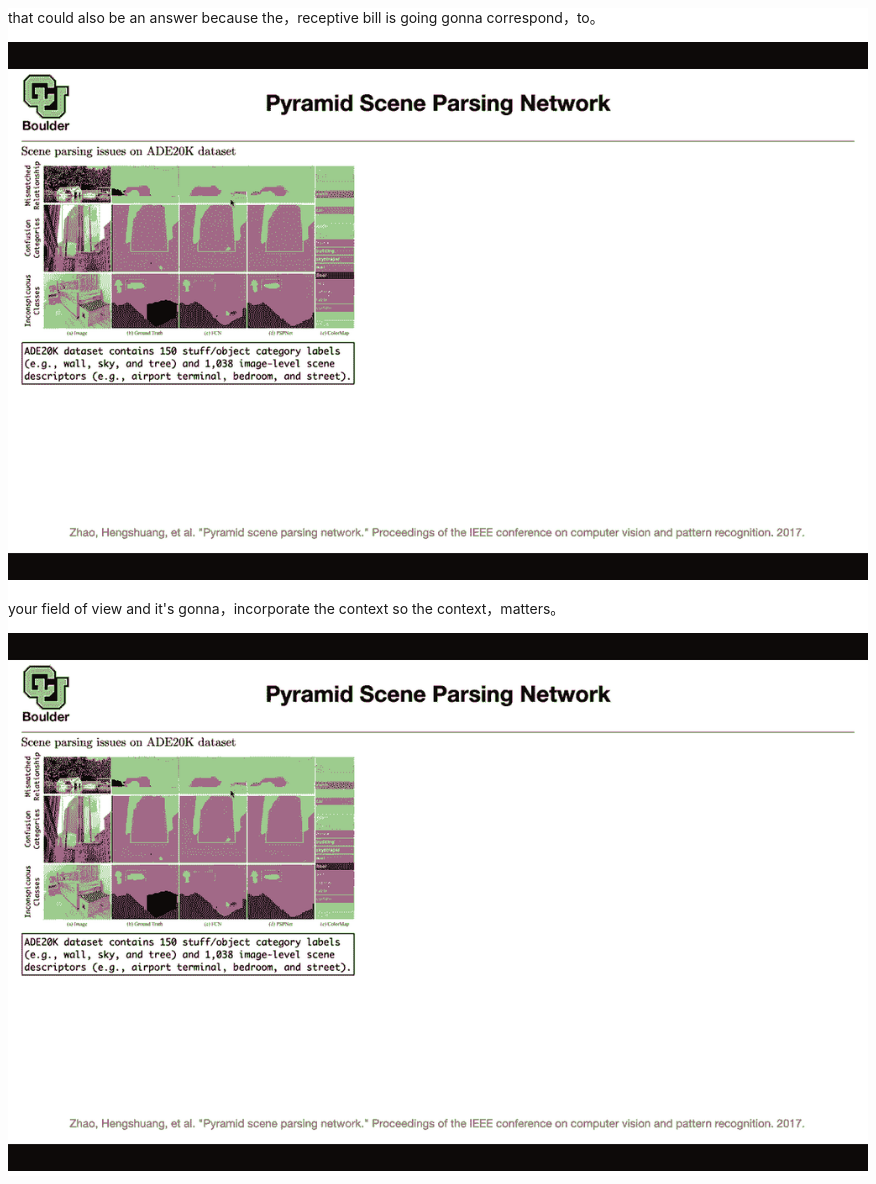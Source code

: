 that could also be an answer because the，receptive bill is going gonna correspond，to。



![](img/0fe36ce64326eea289a3012a7b2cca5b_58.png)

your field of view and it's gonna，incorporate the context so the context，matters。



![](img/0fe36ce64326eea289a3012a7b2cca5b_60.png)
